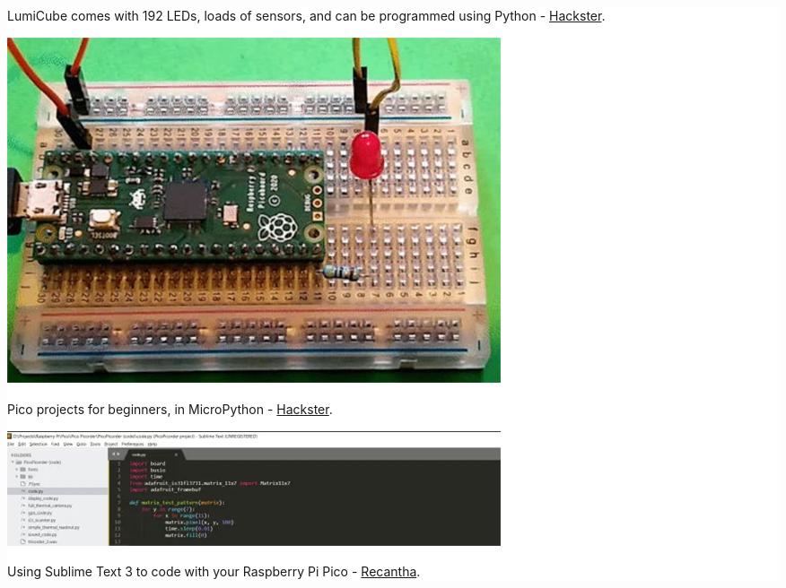 
LumiCube comes with 192 LEDs, loads of sensors, and can be programmed using Python - [Hackster](https://www.hackster.io/news/abstract-foundry-launches-lumicube-raspberry-pi-kit-on-kickstarter-d7409426d150).

[![Pico beginner projects](../assets/20210406/20210406picobeginner.jpg)](https://www.hackster.io/kamaluddinkhan/pico-projects-for-beginners-9b582e)

Pico projects for beginners, in MicroPython - [Hackster](https://www.hackster.io/kamaluddinkhan/pico-projects-for-beginners-9b582e).

[![Pico and Sublime Text](../assets/20210406/20210406sublime.jpg)](https://www.recantha.co.uk/blog/?p=20969)

Using Sublime Text 3 to code with your Raspberry Pi Pico - [Recantha](https://www.recantha.co.uk/blog/?p=20969).
